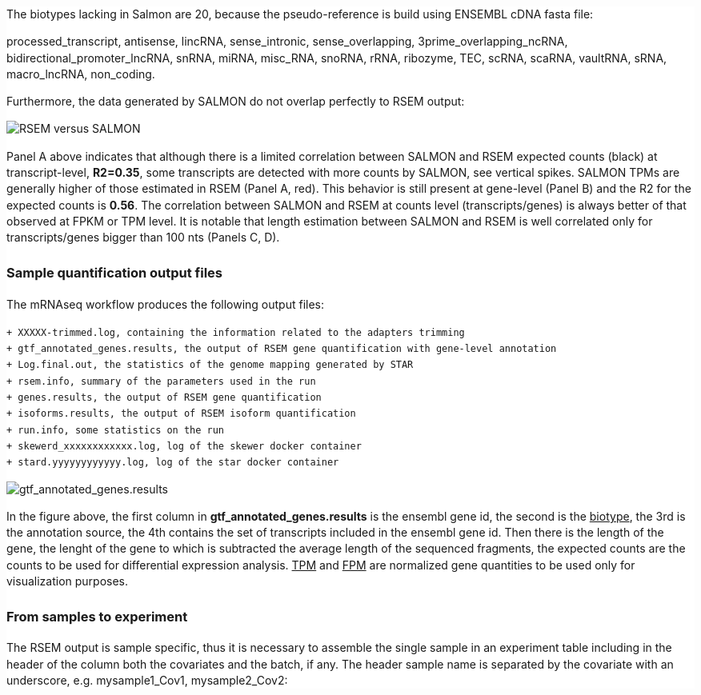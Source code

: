 The biotypes lacking in Salmon are 20, because the pseudo-reference is build using ENSEMBL cDNA fasta file:

processed_transcript, antisense, lincRNA, sense_intronic, sense_overlapping, 3prime_overlapping_ncRNA, bidirectional_promoter_lncRNA, snRNA,
miRNA, misc_RNA, snoRNA, rRNA, ribozyme, TEC, scRNA, scaRNA, vaultRNA, sRNA, macro_lncRNA, non_coding.

Furthermore, the data generated by SALMON do not overlap perfectly to RSEM output:


<img src="../inst/img/salmon_rsem.jpg" title="RSEM versus SALMON" alt="RSEM versus SALMON" width="100%" style="display: block; margin: auto;" />

Panel A above indicates that although there is a limited correlation between SALMON and RSEM expected counts (black) at transcript-level, **R2=0.35**, some transcripts are detected with more counts by SALMON, see vertical spikes. SALMON TPMs are generally higher of those estimated in RSEM (Panel A, red). This behavior is still present at gene-level (Panel B) and the R2 for the expected counts is **0.56**. The correlation between SALMON and RSEM at counts level (transcripts/genes) is always better of that observed at FPKM or TPM level.
It is notable that length estimation between SALMON and RSEM is well correlated only for transcripts/genes bigger than 100 nts (Panels C, D).



### Sample quantification output files

The mRNAseq workflow produces the following output files:

    + XXXXX-trimmed.log, containing the information related to the adapters trimming
    + gtf_annotated_genes.results, the output of RSEM gene quantification with gene-level annotation
    + Log.final.out, the statistics of the genome mapping generated by STAR  
    + rsem.info, summary of the parameters used in the run
    + genes.results, the output of RSEM gene quantification
    + isoforms.results, the output of RSEM isoform quantification
    + run.info, some statistics on the run
    + skewerd_xxxxxxxxxxxx.log, log of the skewer docker container
    + stard.yyyyyyyyyyyy.log, log of the star docker container

<img src="../inst/img/rnaseq7.jpeg" title="gtf_annotated_genes.results" alt="gtf_annotated_genes.results" width="100%" style="display: block; margin: auto;" />


In the figure above, the first column in **gtf_annotated_genes.results** is the ensembl gene id, the second is the [biotype](http://www.ensembl.org/Help/Faq?id=468),
the 3rd is the annotation source, the 4th contains the set of transcripts included in the ensembl gene id. Then there is the length of the gene, the lenght of the gene to which is subtracted the average length of the sequenced fragments, the expected counts are the counts to be used for differential expression analysis. [TPM](https://haroldpimentel.wordpress.com/2014/05/08/what-the-fpkm-a-review-rna-seq-expression-units/) and [FPM](https://haroldpimentel.wordpress.com/2014/05/08/what-the-fpkm-a-review-rna-seq-expression-units/) are normalized gene quantities to be used only for visualization purposes.

### From samples to experiment

The RSEM output is sample specific, thus it is necessary to assemble the single sample in an experiment table including in the header of the column both the covariates and the batch, if any.
The header sample name is separated by the covariate with an underscore, e.g. mysample1\_Cov1, mysample2\_Cov2:
